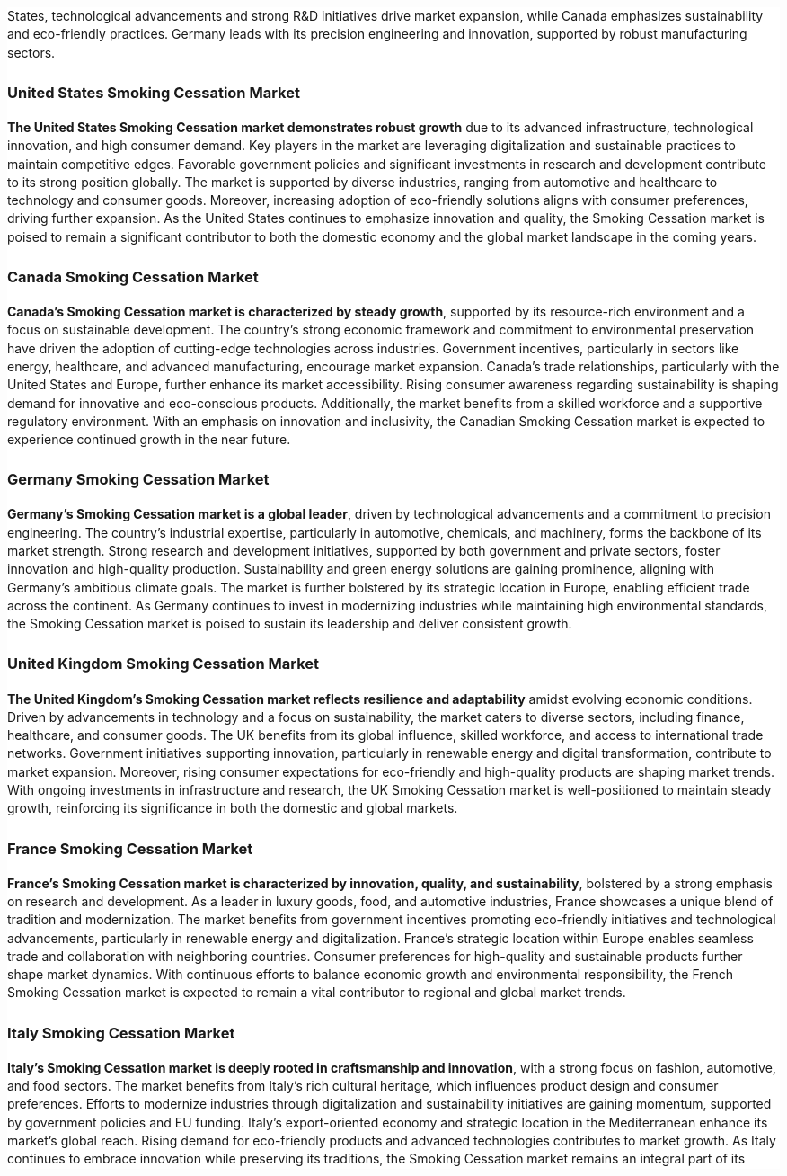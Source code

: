 States, technological advancements and strong R&amp;D initiatives drive market expansion, while Canada emphasizes sustainability and eco-friendly practices. Germany leads with its precision engineering and innovation, supported by robust manufacturing sectors.</span></em></p></blockquote><h3><strong>United States Smoking Cessation Market</strong></h3><p><strong>The United States Smoking Cessation market demonstrates robust growth</strong> due to its advanced infrastructure, technological innovation, and high consumer demand. Key players in the market are leveraging digitalization and sustainable practices to maintain competitive edges. Favorable government policies and significant investments in research and development contribute to its strong position globally. The market is supported by diverse industries, ranging from automotive and healthcare to technology and consumer goods. Moreover, increasing adoption of eco-friendly solutions aligns with consumer preferences, driving further expansion. As the United States continues to emphasize innovation and quality, the Smoking Cessation market is poised to remain a significant contributor to both the domestic economy and the global market landscape in the coming years.</p><h3><strong>Canada Smoking Cessation Market</strong></h3><p><strong>Canada&rsquo;s Smoking Cessation market is characterized by steady growth</strong>, supported by its resource-rich environment and a focus on sustainable development. The country&rsquo;s strong economic framework and commitment to environmental preservation have driven the adoption of cutting-edge technologies across industries. Government incentives, particularly in sectors like energy, healthcare, and advanced manufacturing, encourage market expansion. Canada&rsquo;s trade relationships, particularly with the United States and Europe, further enhance its market accessibility. Rising consumer awareness regarding sustainability is shaping demand for innovative and eco-conscious products. Additionally, the market benefits from a skilled workforce and a supportive regulatory environment. With an emphasis on innovation and inclusivity, the Canadian Smoking Cessation market is expected to experience continued growth in the near future.</p><h3><strong>Germany Smoking Cessation Market</strong></h3><p><strong>Germany&rsquo;s Smoking Cessation market is a global leader</strong>, driven by technological advancements and a commitment to precision engineering. The country&rsquo;s industrial expertise, particularly in automotive, chemicals, and machinery, forms the backbone of its market strength. Strong research and development initiatives, supported by both government and private sectors, foster innovation and high-quality production. Sustainability and green energy solutions are gaining prominence, aligning with Germany&rsquo;s ambitious climate goals. The market is further bolstered by its strategic location in Europe, enabling efficient trade across the continent. As Germany continues to invest in modernizing industries while maintaining high environmental standards, the Smoking Cessation market is poised to sustain its leadership and deliver consistent growth.</p><h3><strong>United Kingdom Smoking Cessation Market</strong></h3><p><strong>The United Kingdom&rsquo;s Smoking Cessation market reflects resilience and adaptability</strong> amidst evolving economic conditions. Driven by advancements in technology and a focus on sustainability, the market caters to diverse sectors, including finance, healthcare, and consumer goods. The UK benefits from its global influence, skilled workforce, and access to international trade networks. Government initiatives supporting innovation, particularly in renewable energy and digital transformation, contribute to market expansion. Moreover, rising consumer expectations for eco-friendly and high-quality products are shaping market trends. With ongoing investments in infrastructure and research, the UK Smoking Cessation market is well-positioned to maintain steady growth, reinforcing its significance in both the domestic and global markets.</p><h3><strong>France Smoking Cessation Market</strong></h3><p><strong>France&rsquo;s Smoking Cessation market is characterized by innovation, quality, and sustainability</strong>, bolstered by a strong emphasis on research and development. As a leader in luxury goods, food, and automotive industries, France showcases a unique blend of tradition and modernization. The market benefits from government incentives promoting eco-friendly initiatives and technological advancements, particularly in renewable energy and digitalization. France&rsquo;s strategic location within Europe enables seamless trade and collaboration with neighboring countries. Consumer preferences for high-quality and sustainable products further shape market dynamics. With continuous efforts to balance economic growth and environmental responsibility, the French Smoking Cessation market is expected to remain a vital contributor to regional and global market trends.</p><h3><strong>Italy Smoking Cessation Market</strong></h3><p><strong>Italy&rsquo;s Smoking Cessation market is deeply rooted in craftsmanship and innovation</strong>, with a strong focus on fashion, automotive, and food sectors. The market benefits from Italy&rsquo;s rich cultural heritage, which influences product design and consumer preferences. Efforts to modernize industries through digitalization and sustainability initiatives are gaining momentum, supported by government policies and EU funding. Italy&rsquo;s export-oriented economy and strategic location in the Mediterranean enhance its market&rsquo;s global reach. Rising demand for eco-friendly products and advanced technologies contributes to market growth. As Italy continues to embrace innovation while preserving its traditions, the Smoking Cessation market remains an integral part of its